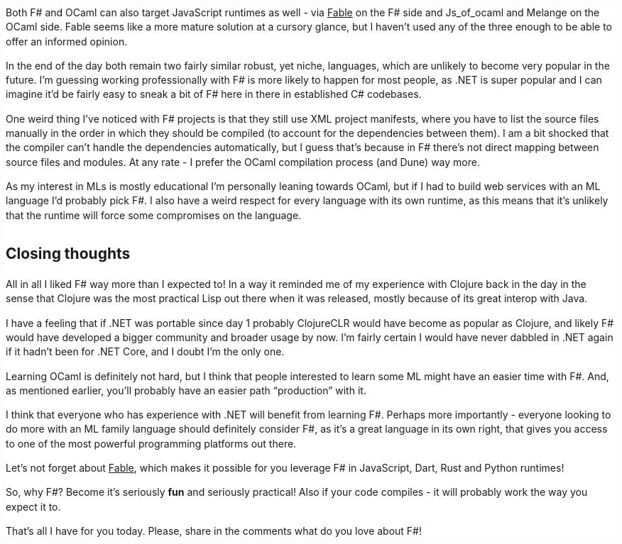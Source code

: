 <p>Both F# and OCaml can also target JavaScript runtimes as well - via <a href="https://fable.io/">Fable</a> on
the F# side and Js_of_ocaml and Melange on the OCaml side. Fable seems like a
more mature solution at a cursory glance, but I haven’t used any of the three
enough to be able to offer an informed opinion.</p>

<p>In the end of the day both remain two fairly similar robust, yet niche,
languages, which are unlikely to become very popular in the future. I’m guessing
working professionally with F# is more likely to happen for most people, as .NET
is super popular and I can imagine it’d be fairly easy to sneak a bit of F# here
in there in established C# codebases.</p>

<p>One weird thing I’ve noticed with F# projects is that they still use XML project
manifests, where you have to list the source files manually in the order in
which they should be compiled (to account for the dependencies between them). I
am a bit shocked that the compiler can’t handle the dependencies automatically,
but I guess that’s because in F# there’s not direct mapping between source files
and modules. At any rate - I prefer the OCaml compilation process (and Dune) way
more.</p>

<p>As my interest in MLs is mostly educational I’m personally leaning towards OCaml, but if I had to build
web services with an ML language I’d probably pick F#. I also have a weird respect for every language
with its own runtime, as this means that it’s unlikely that the runtime will force some compromises
on the language.</p>

<h2>Closing thoughts</h2>

<p>All in all I liked F# way more than I expected to! In a way it reminded me of my
experience with Clojure back in the day in the sense that Clojure was the most
practical Lisp out there when it was released, mostly because of its great
interop with Java.</p>

<p>I have a feeling that if .NET was portable since day 1 probably ClojureCLR would have become
as popular as Clojure, and likely F# would have developed a bigger community and
broader usage by now. I’m fairly certain I would have never dabbled in .NET again
if it hadn’t been for .NET Core, and I doubt I’m the only one.</p>

<p>Learning OCaml is definitely not hard, but I think that people interested to learn some ML
might have an easier time with F#. And, as mentioned earlier, you’ll probably have an
easier path “production” with it.</p>

<p>I think that everyone who has experience with .NET will benefit from learning F#.
Perhaps more importantly - everyone looking to do more with an ML family language
should definitely consider F#, as it’s a great language in its own right, that gives
you access to one of the most powerful programming platforms out there.</p>

<p>Let’s not forget about <a href="https://fable.io/">Fable</a>, which makes it possible for you leverage
F# in JavaScript, Dart, Rust and Python runtimes!</p>

<p>So, why F#? Become it’s seriously <strong>fun</strong> and seriously practical!
Also if your code compiles - it will probably work the way you expect it to.</p>

<p>That’s all I have for you today. Please, share in the comments what do you love about F#!</p>
